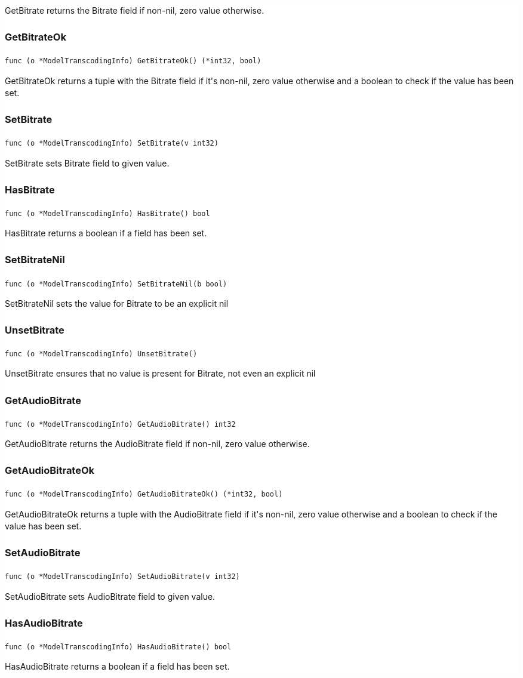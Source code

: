 GetBitrate returns the Bitrate field if non-nil, zero value otherwise.

### GetBitrateOk

`func (o *ModelTranscodingInfo) GetBitrateOk() (*int32, bool)`

GetBitrateOk returns a tuple with the Bitrate field if it's non-nil, zero value otherwise
and a boolean to check if the value has been set.

### SetBitrate

`func (o *ModelTranscodingInfo) SetBitrate(v int32)`

SetBitrate sets Bitrate field to given value.

### HasBitrate

`func (o *ModelTranscodingInfo) HasBitrate() bool`

HasBitrate returns a boolean if a field has been set.

### SetBitrateNil

`func (o *ModelTranscodingInfo) SetBitrateNil(b bool)`

 SetBitrateNil sets the value for Bitrate to be an explicit nil

### UnsetBitrate
`func (o *ModelTranscodingInfo) UnsetBitrate()`

UnsetBitrate ensures that no value is present for Bitrate, not even an explicit nil
### GetAudioBitrate

`func (o *ModelTranscodingInfo) GetAudioBitrate() int32`

GetAudioBitrate returns the AudioBitrate field if non-nil, zero value otherwise.

### GetAudioBitrateOk

`func (o *ModelTranscodingInfo) GetAudioBitrateOk() (*int32, bool)`

GetAudioBitrateOk returns a tuple with the AudioBitrate field if it's non-nil, zero value otherwise
and a boolean to check if the value has been set.

### SetAudioBitrate

`func (o *ModelTranscodingInfo) SetAudioBitrate(v int32)`

SetAudioBitrate sets AudioBitrate field to given value.

### HasAudioBitrate

`func (o *ModelTranscodingInfo) HasAudioBitrate() bool`

HasAudioBitrate returns a boolean if a field has been set.
